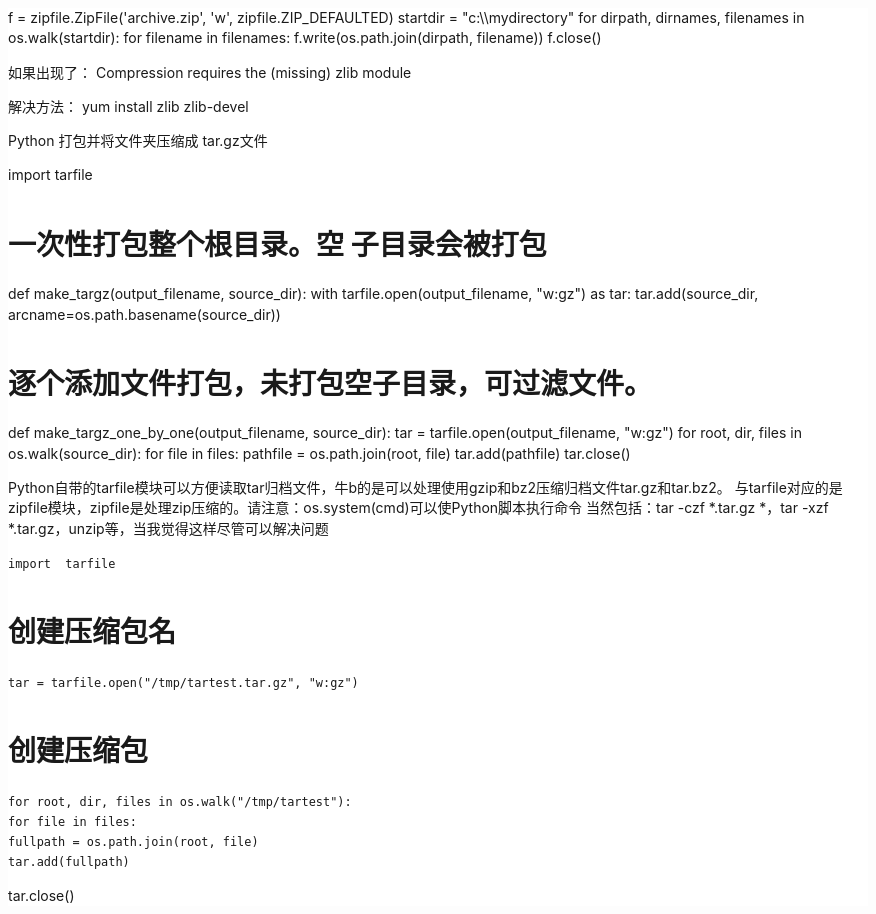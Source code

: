 f = zipfile.ZipFile('archive.zip',  'w',  zipfile.ZIP_DEFAULTED)
startdir = "c:\\\\mydirectory"
for dirpath, dirnames, filenames in os.walk(startdir):
for filename in filenames:
f.write(os.path.join(dirpath, filename))
f.close()


如果出现了：
Compression requires the (missing) zlib module

解决方法：
yum install zlib  zlib-devel




Python 打包并将文件夹压缩成 tar.gz文件

import  tarfile

# 一次性打包整个根目录。空 子目录会被打包
def  make_targz(output_filename, source_dir):
with tarfile.open(output_filename,  "w:gz") as tar:
tar.add(source_dir, arcname=os.path.basename(source_dir))

# 逐个添加文件打包，未打包空子目录，可过滤文件。
def  make_targz_one_by_one(output_filename,  source_dir):
tar = tarfile.open(output_filename, "w:gz")
for root, dir, files  in  os.walk(source_dir):
for file in files:
pathfile = os.path.join(root, file)
tar.add(pathfile)
tar.close()




Python自带的tarfile模块可以方便读取tar归档文件，牛b的是可以处理使用gzip和bz2压缩归档文件tar.gz和tar.bz2。
	与tarfile对应的是zipfile模块，zipfile是处理zip压缩的。请注意：os.system(cmd)可以使Python脚本执行命令
	当然包括：tar -czf  *.tar.gz *，tar -xzf *.tar.gz，unzip等，当我觉得这样尽管可以解决问题

	import  tarfile

# 创建压缩包名
	tar = tarfile.open("/tmp/tartest.tar.gz", "w:gz")
# 创建压缩包
	for root, dir, files in os.walk("/tmp/tartest"):
	for file in files:
	fullpath = os.path.join(root, file)
	tar.add(fullpath)
tar.close()
